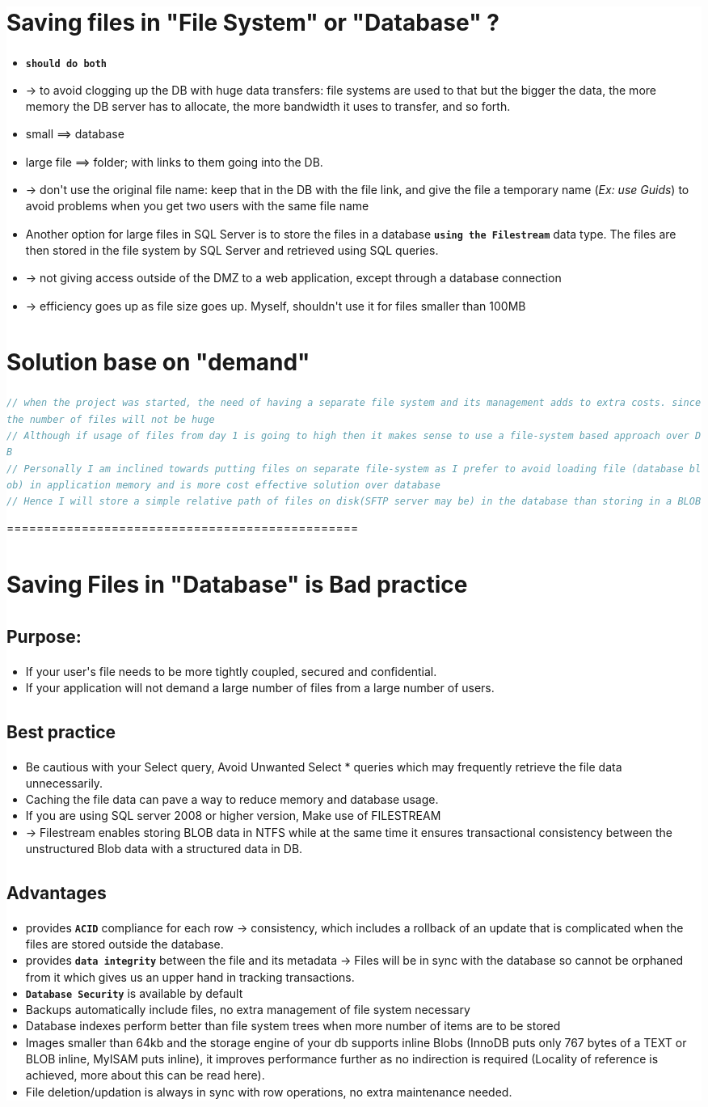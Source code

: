 
# Saving files in "File System" or "Database" ?
* **`should do both`**
* -> to avoid clogging up the DB with huge data transfers: file systems are used to that but the bigger the data, the more memory the DB server has to allocate, the more bandwidth it uses to transfer, and so forth.

* small ==> database

* large file ==> folder; with links to them going into the DB.
* -> don't use the original file name: keep that in the DB with the file link, and give the file a temporary name (_Ex: use Guids_) to avoid problems when you get two users with the same file name 

* Another option for large files in SQL Server is to store the files in a database **`using the Filestream`** data type. The files are then stored in the file system by SQL Server and retrieved using SQL queries.
* -> not giving access outside of the DMZ to a web application, except through a database connection
* -> efficiency goes up as file size goes up. Myself, shouldn't use it for files smaller than 100MB

# Solution base on "demand"
```cs 
// when the project was started, the need of having a separate file system and its management adds to extra costs. since the number of files will not be huge
// Although if usage of files from day 1 is going to high then it makes sense to use a file-system based approach over DB
// Personally I am inclined towards putting files on separate file-system as I prefer to avoid loading file (database blob) in application memory and is more cost effective solution over database
// Hence I will store a simple relative path of files on disk(SFTP server may be) in the database than storing in a BLOB
```

===============================================

# Saving Files in "Database" is Bad practice
## Purpose:
* If your user's file needs to be more tightly coupled, secured and confidential.  
* If your application will not demand a large number of files from a large number of users.

## Best practice
* Be cautious with your Select query, Avoid Unwanted Select * queries which may frequently retrieve the file data unnecessarily.
* Caching the file data can pave a way to reduce memory and database usage.
* If you are using SQL server 2008 or higher version, Make use of FILESTREAM
* -> Filestream enables storing BLOB data in NTFS while at the same time it ensures transactional consistency between the unstructured Blob data with a structured data in DB.

## Advantages
* provides **`ACID`** compliance for each row -> consistency, which includes a rollback of an update that is complicated when the files are stored outside the database.
* provides **`data integrity`** between the file and its metadata -> Files will be in sync with the database so cannot be orphaned from it which gives us an upper hand in tracking transactions.
* **`Database Security`** is available by default
* Backups automatically include files, no extra management of file system necessary
* Database indexes perform better than file system trees when more number of items are to be stored
* Images smaller than 64kb and the storage engine of your db supports inline Blobs (InnoDB puts only 767 bytes of a TEXT or BLOB inline, MyISAM puts inline), it improves performance further as no indirection is required (Locality of reference is achieved, more about this can be read here).
* File deletion/updation is always in sync with row operations, no extra maintenance needed.
